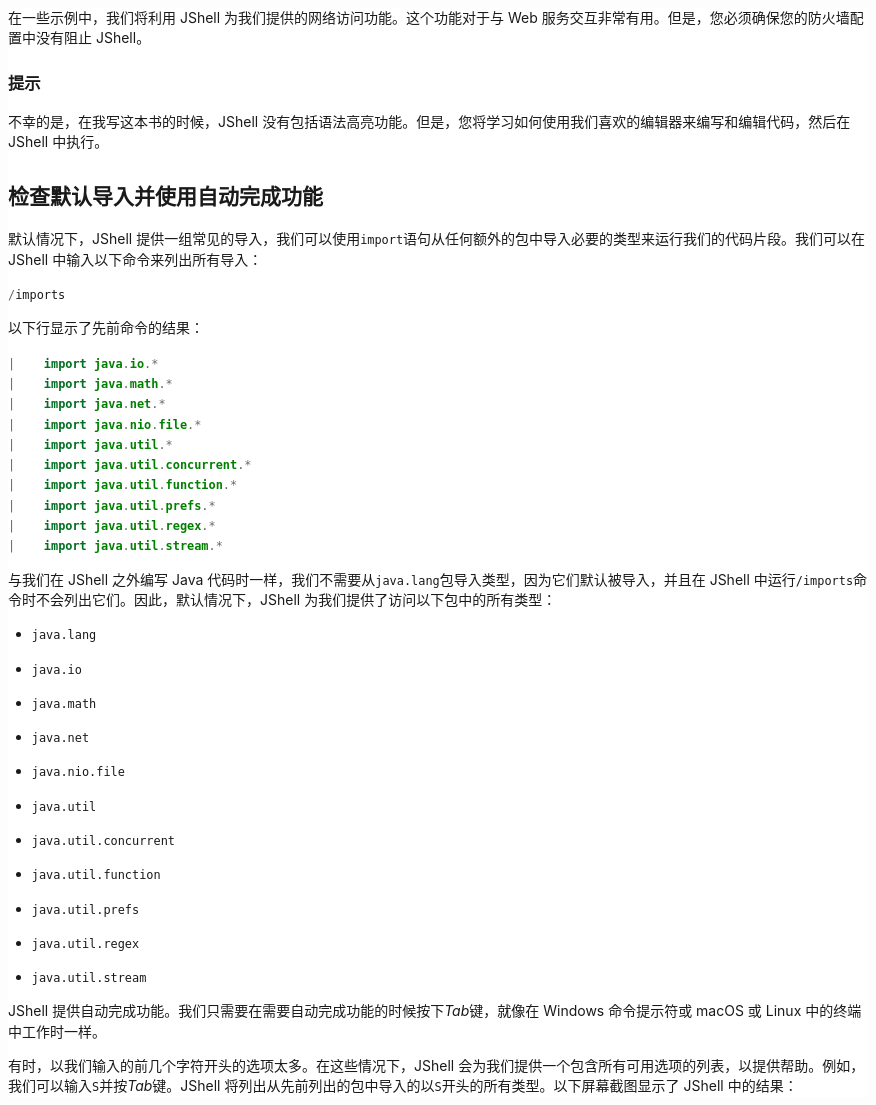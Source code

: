 在一些示例中，我们将利用 JShell 为我们提供的网络访问功能。这个功能对于与 Web 服务交互非常有用。但是，您必须确保您的防火墙配置中没有阻止 JShell。

### 提示

不幸的是，在我写这本书的时候，JShell 没有包括语法高亮功能。但是，您将学习如何使用我们喜欢的编辑器来编写和编辑代码，然后在 JShell 中执行。

## 检查默认导入并使用自动完成功能

默认情况下，JShell 提供一组常见的导入，我们可以使用`import`语句从任何额外的包中导入必要的类型来运行我们的代码片段。我们可以在 JShell 中输入以下命令来列出所有导入：

```java
/imports

```

以下行显示了先前命令的结果：

```java
|    import java.io.*
|    import java.math.*
|    import java.net.*
|    import java.nio.file.*
|    import java.util.*
|    import java.util.concurrent.*
|    import java.util.function.*
|    import java.util.prefs.*
|    import java.util.regex.*
|    import java.util.stream.*

```

与我们在 JShell 之外编写 Java 代码时一样，我们不需要从`java.lang`包导入类型，因为它们默认被导入，并且在 JShell 中运行`/imports`命令时不会列出它们。因此，默认情况下，JShell 为我们提供了访问以下包中的所有类型：

+   `java.lang`

+   `java.io`

+   `java.math`

+   `java.net`

+   `java.nio.file`

+   `java.util`

+   `java.util.concurrent`

+   `java.util.function`

+   `java.util.prefs`

+   `java.util.regex`

+   `java.util.stream`

JShell 提供自动完成功能。我们只需要在需要自动完成功能的时候按下*Tab*键，就像在 Windows 命令提示符或 macOS 或 Linux 中的终端中工作时一样。

有时，以我们输入的前几个字符开头的选项太多。在这些情况下，JShell 会为我们提供一个包含所有可用选项的列表，以提供帮助。例如，我们可以输入`S`并按*Tab*键。JShell 将列出从先前列出的包中导入的以`S`开头的所有类型。以下屏幕截图显示了 JShell 中的结果：
